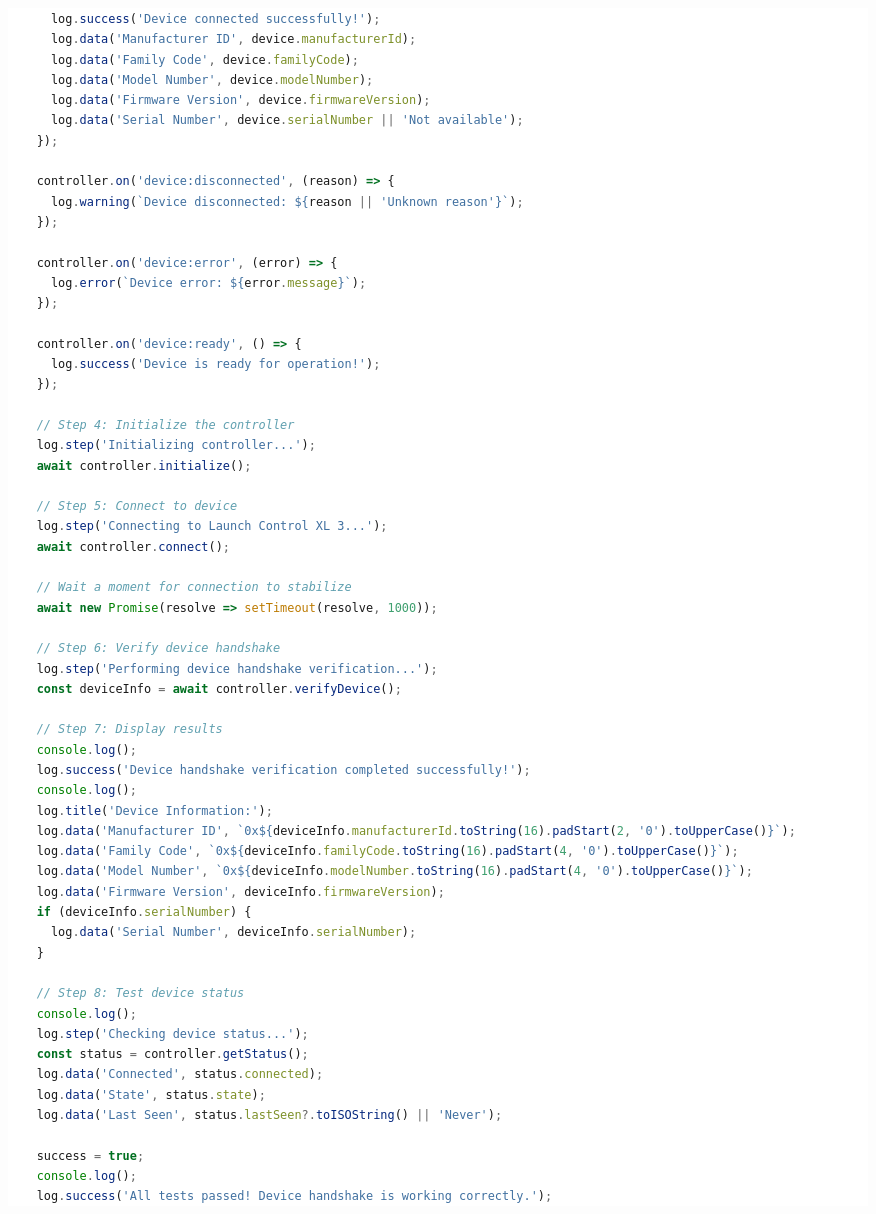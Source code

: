 ```typescript
      log.success('Device connected successfully!');
      log.data('Manufacturer ID', device.manufacturerId);
      log.data('Family Code', device.familyCode);
      log.data('Model Number', device.modelNumber);
      log.data('Firmware Version', device.firmwareVersion);
      log.data('Serial Number', device.serialNumber || 'Not available');
    });

    controller.on('device:disconnected', (reason) => {
      log.warning(`Device disconnected: ${reason || 'Unknown reason'}`);
    });

    controller.on('device:error', (error) => {
      log.error(`Device error: ${error.message}`);
    });

    controller.on('device:ready', () => {
      log.success('Device is ready for operation!');
    });

    // Step 4: Initialize the controller
    log.step('Initializing controller...');
    await controller.initialize();

    // Step 5: Connect to device
    log.step('Connecting to Launch Control XL 3...');
    await controller.connect();

    // Wait a moment for connection to stabilize
    await new Promise(resolve => setTimeout(resolve, 1000));

    // Step 6: Verify device handshake
    log.step('Performing device handshake verification...');
    const deviceInfo = await controller.verifyDevice();

    // Step 7: Display results
    console.log();
    log.success('Device handshake verification completed successfully!');
    console.log();
    log.title('Device Information:');
    log.data('Manufacturer ID', `0x${deviceInfo.manufacturerId.toString(16).padStart(2, '0').toUpperCase()}`);
    log.data('Family Code', `0x${deviceInfo.familyCode.toString(16).padStart(4, '0').toUpperCase()}`);
    log.data('Model Number', `0x${deviceInfo.modelNumber.toString(16).padStart(4, '0').toUpperCase()}`);
    log.data('Firmware Version', deviceInfo.firmwareVersion);
    if (deviceInfo.serialNumber) {
      log.data('Serial Number', deviceInfo.serialNumber);
    }

    // Step 8: Test device status
    console.log();
    log.step('Checking device status...');
    const status = controller.getStatus();
    log.data('Connected', status.connected);
    log.data('State', status.state);
    log.data('Last Seen', status.lastSeen?.toISOString() || 'Never');

    success = true;
    console.log();
    log.success('All tests passed! Device handshake is working correctly.');

```